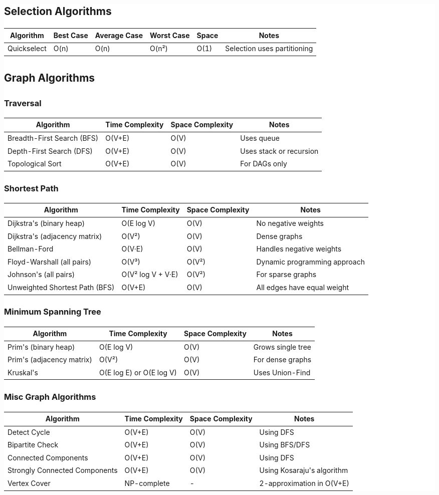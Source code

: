 ## Selection Algorithms

| Algorithm | Best Case | Average Case | Worst Case | Space | Notes |
|-----------|-----------|--------------|------------|-------|-------|
| Quickselect | O(n) | O(n) | O(n²) | O(1) | Selection uses partitioning |

## Graph Algorithms

### Traversal
| Algorithm | Time Complexity | Space Complexity | Notes |
|-----------|----------------|------------------|-------|
| Breadth-First Search (BFS) | O(V+E) | O(V) | Uses queue |
| Depth-First Search (DFS) | O(V+E) | O(V) | Uses stack or recursion |
| Topological Sort | O(V+E) | O(V) | For DAGs only |

### Shortest Path
| Algorithm | Time Complexity | Space Complexity | Notes |
|-----------|----------------|------------------|-------|
| Dijkstra's (binary heap) | O(E log V) | O(V) | No negative weights |
| Dijkstra's (adjacency matrix) | O(V²) | O(V) | Dense graphs |
| Bellman-Ford | O(V·E) | O(V) | Handles negative weights |
| Floyd-Warshall (all pairs) | O(V³) | O(V²) | Dynamic programming approach |
| Johnson's (all pairs) | O(V² log V + V·E) | O(V²) | For sparse graphs |
| Unweighted Shortest Path (BFS) | O(V+E) | O(V) | All edges have equal weight |

### Minimum Spanning Tree
| Algorithm | Time Complexity | Space Complexity | Notes |
|-----------|----------------|------------------|-------|
| Prim's (binary heap) | O(E log V) | O(V) | Grows single tree |
| Prim's (adjacency matrix) | O(V²) | O(V) | For dense graphs |
| Kruskal's | O(E log E) or O(E log V) | O(V) | Uses Union-Find |

### Misc Graph Algorithms
| Algorithm | Time Complexity | Space Complexity | Notes |
|-----------|----------------|------------------|-------|
| Detect Cycle | O(V+E) | O(V) | Using DFS |
| Bipartite Check | O(V+E) | O(V) | Using BFS/DFS |
| Connected Components | O(V+E) | O(V) | Using DFS |
| Strongly Connected Components | O(V+E) | O(V) | Using Kosaraju's algorithm |
| Vertex Cover | NP-complete | - | 2-approximation in O(V+E) |
